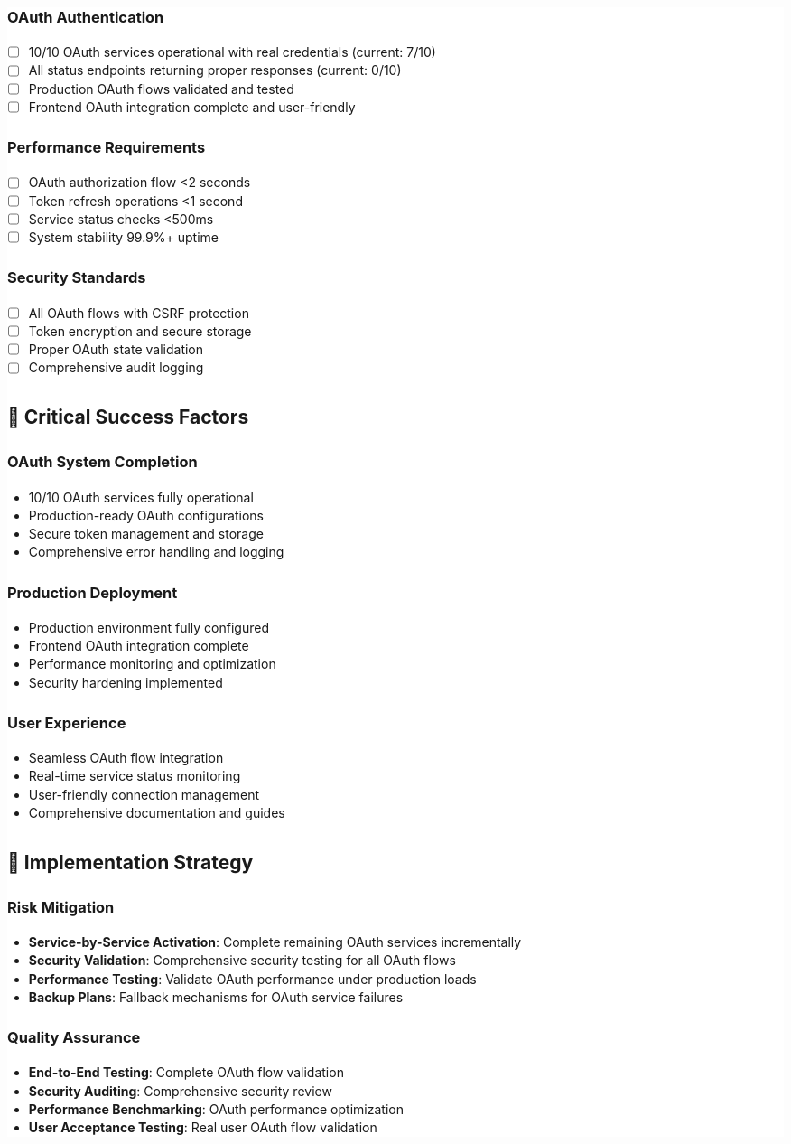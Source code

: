 ### OAuth Authentication
- [ ] 10/10 OAuth services operational with real credentials (current: 7/10)
- [ ] All status endpoints returning proper responses (current: 0/10)
- [ ] Production OAuth flows validated and tested
- [ ] Frontend OAuth integration complete and user-friendly

### Performance Requirements
- [ ] OAuth authorization flow <2 seconds
- [ ] Token refresh operations <1 second
- [ ] Service status checks <500ms
- [ ] System stability 99.9%+ uptime

### Security Standards
- [ ] All OAuth flows with CSRF protection
- [ ] Token encryption and secure storage
- [ ] Proper OAuth state validation
- [ ] Comprehensive audit logging

## 🚨 Critical Success Factors

### OAuth System Completion
- 10/10 OAuth services fully operational
- Production-ready OAuth configurations
- Secure token management and storage
- Comprehensive error handling and logging

### Production Deployment
- Production environment fully configured
- Frontend OAuth integration complete
- Performance monitoring and optimization
- Security hardening implemented

### User Experience
- Seamless OAuth flow integration
- Real-time service status monitoring
- User-friendly connection management
- Comprehensive documentation and guides

## 🔧 Implementation Strategy

### Risk Mitigation
- **Service-by-Service Activation**: Complete remaining OAuth services incrementally
- **Security Validation**: Comprehensive security testing for all OAuth flows
- **Performance Testing**: Validate OAuth performance under production loads
- **Backup Plans**: Fallback mechanisms for OAuth service failures

### Quality Assurance
- **End-to-End Testing**: Complete OAuth flow validation
- **Security Auditing**: Comprehensive security review
- **Performance Benchmarking**: OAuth performance optimization
- **User Acceptance Testing**: Real user OAuth flow validation
